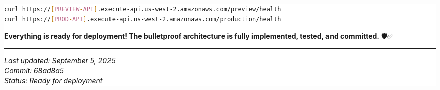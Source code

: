 ```bash
curl https://[PREVIEW-API].execute-api.us-west-2.amazonaws.com/preview/health
curl https://[PROD-API].execute-api.us-west-2.amazonaws.com/production/health
```

**Everything is ready for deployment! The bulletproof architecture is fully implemented, tested, and committed.** 🛡️✅

---

*Last updated: September 5, 2025*  
*Commit: 68ad8a5*  
*Status: Ready for deployment*